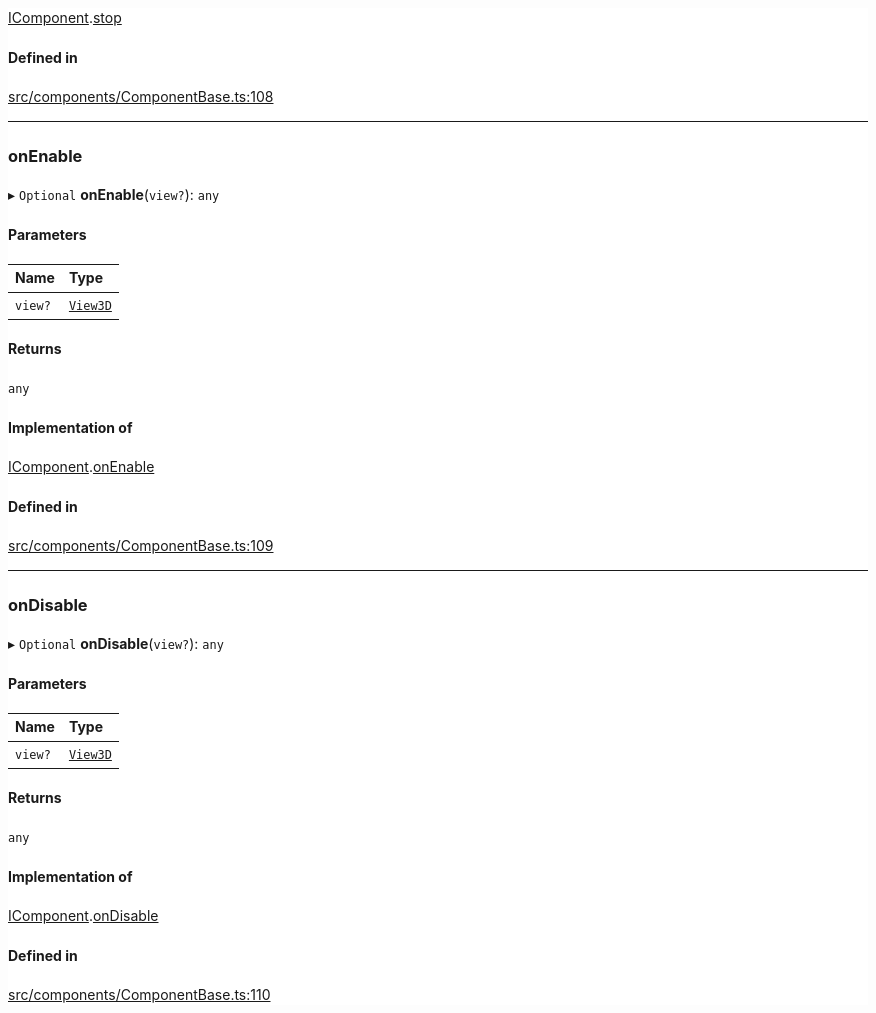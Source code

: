 [IComponent](../interfaces/IComponent.md).[stop](../interfaces/IComponent.md#stop)

#### Defined in

[src/components/ComponentBase.ts:108](https://github.com/Orillusion/orillusion/blob/main/src/components/ComponentBase.ts#L108)

___

### onEnable

▸ `Optional` **onEnable**(`view?`): `any`

#### Parameters

| Name | Type |
| :------ | :------ |
| `view?` | [`View3D`](View3D.md) |

#### Returns

`any`

#### Implementation of

[IComponent](../interfaces/IComponent.md).[onEnable](../interfaces/IComponent.md#onenable)

#### Defined in

[src/components/ComponentBase.ts:109](https://github.com/Orillusion/orillusion/blob/main/src/components/ComponentBase.ts#L109)

___

### onDisable

▸ `Optional` **onDisable**(`view?`): `any`

#### Parameters

| Name | Type |
| :------ | :------ |
| `view?` | [`View3D`](View3D.md) |

#### Returns

`any`

#### Implementation of

[IComponent](../interfaces/IComponent.md).[onDisable](../interfaces/IComponent.md#ondisable)

#### Defined in

[src/components/ComponentBase.ts:110](https://github.com/Orillusion/orillusion/blob/main/src/components/ComponentBase.ts#L110)
